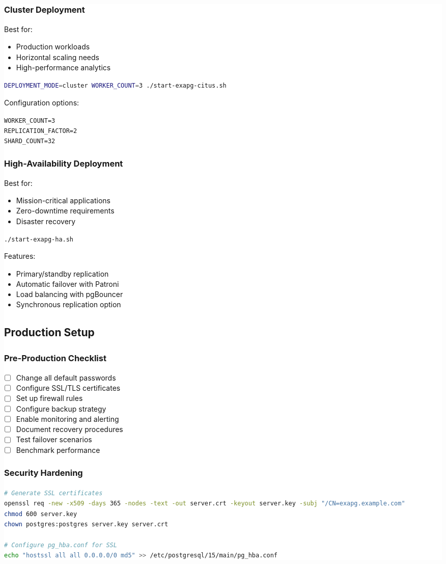 ### Cluster Deployment

Best for:
- Production workloads
- Horizontal scaling needs
- High-performance analytics

```bash
DEPLOYMENT_MODE=cluster WORKER_COUNT=3 ./start-exapg-citus.sh
```

Configuration options:
```env
WORKER_COUNT=3
REPLICATION_FACTOR=2
SHARD_COUNT=32
```

### High-Availability Deployment

Best for:
- Mission-critical applications
- Zero-downtime requirements
- Disaster recovery

```bash
./start-exapg-ha.sh
```

Features:
- Primary/standby replication
- Automatic failover with Patroni
- Load balancing with pgBouncer
- Synchronous replication option

## Production Setup

### Pre-Production Checklist

- [ ] Change all default passwords
- [ ] Configure SSL/TLS certificates
- [ ] Set up firewall rules
- [ ] Configure backup strategy
- [ ] Enable monitoring and alerting
- [ ] Document recovery procedures
- [ ] Test failover scenarios
- [ ] Benchmark performance

### Security Hardening

```bash
# Generate SSL certificates
openssl req -new -x509 -days 365 -nodes -text -out server.crt -keyout server.key -subj "/CN=exapg.example.com"
chmod 600 server.key
chown postgres:postgres server.key server.crt

# Configure pg_hba.conf for SSL
echo "hostssl all all 0.0.0.0/0 md5" >> /etc/postgresql/15/main/pg_hba.conf
```
